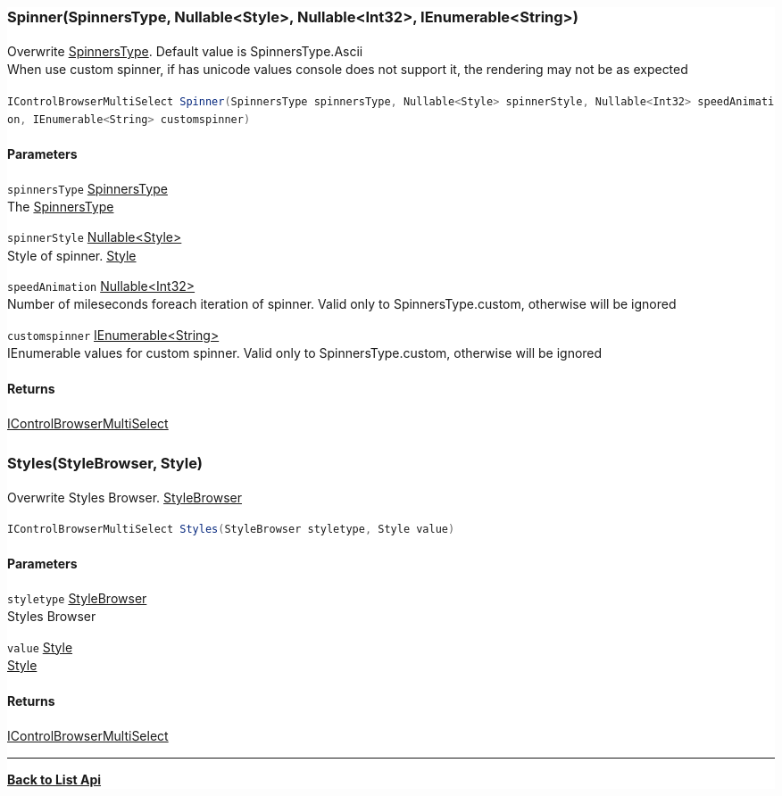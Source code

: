 ### <a id="methods-spinner"/>**Spinner(SpinnersType, Nullable&lt;Style&gt;, Nullable&lt;Int32&gt;, IEnumerable&lt;String&gt;)**

Overwrite [SpinnersType](./pplus.controls.spinnerstype.md). Default value is SpinnersType.Ascii
 <br>When use custom spinner, if has unicode values console does not support it, the rendering may not be as expected

```csharp
IControlBrowserMultiSelect Spinner(SpinnersType spinnersType, Nullable<Style> spinnerStyle, Nullable<Int32> speedAnimation, IEnumerable<String> customspinner)
```

#### Parameters

`spinnersType` [SpinnersType](./pplus.controls.spinnerstype.md)<br>
The [SpinnersType](./pplus.controls.spinnerstype.md)

`spinnerStyle` [Nullable&lt;Style&gt;](https://docs.microsoft.com/en-us/dotnet/api/system.nullable-1)<br>
Style of spinner. [Style](./pplus.style.md)

`speedAnimation` [Nullable&lt;Int32&gt;](https://docs.microsoft.com/en-us/dotnet/api/system.nullable-1)<br>
Number of mileseconds foreach iteration of spinner. Valid only to SpinnersType.custom, otherwise will be ignored

`customspinner` [IEnumerable&lt;String&gt;](https://docs.microsoft.com/en-us/dotnet/api/system.collections.generic.ienumerable-1)<br>
IEnumerable values for custom spinner. Valid only to SpinnersType.custom, otherwise will be ignored

#### Returns

[IControlBrowserMultiSelect](./pplus.controls.icontrolbrowsermultiselect.md)

### <a id="methods-styles"/>**Styles(StyleBrowser, Style)**

Overwrite Styles Browser. [StyleBrowser](./pplus.controls.stylebrowser.md)

```csharp
IControlBrowserMultiSelect Styles(StyleBrowser styletype, Style value)
```

#### Parameters

`styletype` [StyleBrowser](./pplus.controls.stylebrowser.md)<br>
Styles Browser

`value` [Style](./pplus.style.md)<br>
[Style](./pplus.style.md)

#### Returns

[IControlBrowserMultiSelect](./pplus.controls.icontrolbrowsermultiselect.md)


- - -
[**Back to List Api**](./apis.md)

